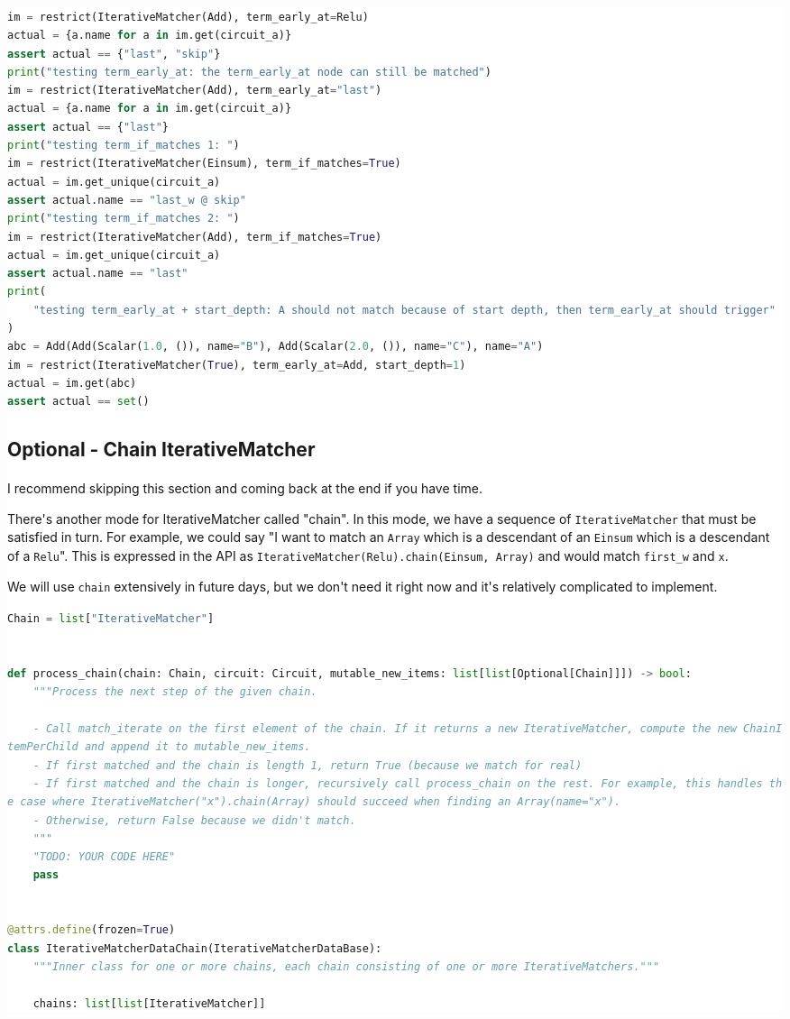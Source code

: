 ```python
im = restrict(IterativeMatcher(Add), term_early_at=Relu)
actual = {a.name for a in im.get(circuit_a)}
assert actual == {"last", "skip"}
print("testing term_early_at: the term_early_at node can still be matched")
im = restrict(IterativeMatcher(Add), term_early_at="last")
actual = {a.name for a in im.get(circuit_a)}
assert actual == {"last"}
print("testing term_if_matches 1: ")
im = restrict(IterativeMatcher(Einsum), term_if_matches=True)
actual = im.get_unique(circuit_a)
assert actual.name == "last_w @ skip"
print("testing term_if_matches 2: ")
im = restrict(IterativeMatcher(Add), term_if_matches=True)
actual = im.get_unique(circuit_a)
assert actual.name == "last"
print(
    "testing term_early_at + start_depth: A should not match because of start depth, then term_early_at should trigger"
)
abc = Add(Add(Scalar(1.0, ()), name="B"), Add(Scalar(2.0, ()), name="C"), name="A")
im = restrict(IterativeMatcher(True), term_early_at=Add, start_depth=1)
actual = im.get(abc)
assert actual == set()

```

## Optional - Chain IterativeMatcher

I recommend skipping this section and coming back at the end if you have time.

There's another mode for IterativeMatcher called "chain". In this mode, we have a sequence of `IterativeMatcher` that must be satisfied in turn. For example, we could say "I want to match an `Array` which is a descendant of an `Einsum` which is a descendant of a `Relu`". This is expressed in the API as `IterativeMatcher(Relu).chain(Einsum, Array)` and would match `first_w` and `x`.

We will use `chain` extensively in future days, but we don't need it right now and it's relatively complicated to implement.


```python
Chain = list["IterativeMatcher"]


def process_chain(chain: Chain, circuit: Circuit, mutable_new_items: list[list[Optional[Chain]]]) -> bool:
    """Process the next step of the given chain.

    - Call match_iterate on the first element of the chain. If it returns a new IterativeMatcher, compute the new ChainItemPerChild and append it to mutable_new_items.
    - If first matched and the chain is length 1, return True (because we match for real)
    - If first matched and the chain is longer, recursively call process_chain on the rest. For example, this handles the case where IterativeMatcher("x").chain(Array) should succeed when finding an Array(name="x").
    - Otherwise, return False because we didn't match.
    """
    "TODO: YOUR CODE HERE"
    pass


@attrs.define(frozen=True)
class IterativeMatcherDataChain(IterativeMatcherDataBase):
    """Inner class for one or more chains, each chain consisting of one or more IterativeMatchers."""

    chains: list[list[IterativeMatcher]]
```